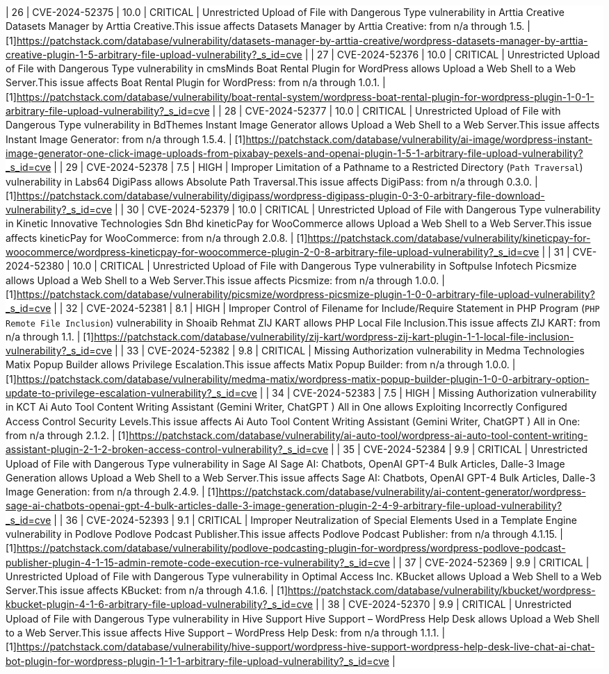 | 26 | CVE-2024-52375 | 10.0  | CRITICAL | Unrestricted Upload of File with Dangerous Type vulnerability in Arttia Creative Datasets Manager by Arttia Creative.This issue affects Datasets Manager by Arttia Creative: from n/a through 1.5. | [1]https://patchstack.com/database/vulnerability/datasets-manager-by-arttia-creative/wordpress-datasets-manager-by-arttia-creative-plugin-1-5-arbitrary-file-upload-vulnerability?_s_id=cve |
| 27 | CVE-2024-52376 | 10.0  | CRITICAL | Unrestricted Upload of File with Dangerous Type vulnerability in cmsMinds Boat Rental Plugin for WordPress allows Upload a Web Shell to a Web Server.This issue affects Boat Rental Plugin for WordPress: from n/a through 1.0.1. | [1]https://patchstack.com/database/vulnerability/boat-rental-system/wordpress-boat-rental-plugin-for-wordpress-plugin-1-0-1-arbitrary-file-upload-vulnerability?_s_id=cve |
| 28 | CVE-2024-52377 | 10.0  | CRITICAL | Unrestricted Upload of File with Dangerous Type vulnerability in BdThemes Instant Image Generator allows Upload a Web Shell to a Web Server.This issue affects Instant Image Generator: from n/a through 1.5.4. | [1]https://patchstack.com/database/vulnerability/ai-image/wordpress-instant-image-generator-one-click-image-uploads-from-pixabay-pexels-and-openai-plugin-1-5-1-arbitrary-file-upload-vulnerability?_s_id=cve |
| 29 | CVE-2024-52378 | 7.5  | HIGH | Improper Limitation of a Pathname to a Restricted Directory (`Path Traversal`) vulnerability in Labs64 DigiPass allows Absolute Path Traversal.This issue affects DigiPass: from n/a through 0.3.0. | [1]https://patchstack.com/database/vulnerability/digipass/wordpress-digipass-plugin-0-3-0-arbitrary-file-download-vulnerability?_s_id=cve |
| 30 | CVE-2024-52379 | 10.0  | CRITICAL | Unrestricted Upload of File with Dangerous Type vulnerability in Kinetic Innovative Technologies Sdn Bhd kineticPay for WooCommerce allows Upload a Web Shell to a Web Server.This issue affects kineticPay for WooCommerce: from n/a through 2.0.8. | [1]https://patchstack.com/database/vulnerability/kineticpay-for-woocommerce/wordpress-kineticpay-for-woocommerce-plugin-2-0-8-arbitrary-file-upload-vulnerability?_s_id=cve |
| 31 | CVE-2024-52380 | 10.0  | CRITICAL | Unrestricted Upload of File with Dangerous Type vulnerability in Softpulse Infotech Picsmize allows Upload a Web Shell to a Web Server.This issue affects Picsmize: from n/a through 1.0.0. | [1]https://patchstack.com/database/vulnerability/picsmize/wordpress-picsmize-plugin-1-0-0-arbitrary-file-upload-vulnerability?_s_id=cve |
| 32 | CVE-2024-52381 | 8.1  | HIGH | Improper Control of Filename for Include/Require Statement in PHP Program (`PHP Remote File Inclusion`) vulnerability in Shoaib Rehmat ZIJ KART allows PHP Local File Inclusion.This issue affects ZIJ KART: from n/a through 1.1. | [1]https://patchstack.com/database/vulnerability/zij-kart/wordpress-zij-kart-plugin-1-1-local-file-inclusion-vulnerability?_s_id=cve |
| 33 | CVE-2024-52382 | 9.8  | CRITICAL | Missing Authorization vulnerability in Medma Technologies Matix Popup Builder allows Privilege Escalation.This issue affects Matix Popup Builder: from n/a through 1.0.0. | [1]https://patchstack.com/database/vulnerability/medma-matix/wordpress-matix-popup-builder-plugin-1-0-0-arbitrary-option-update-to-privilege-escalation-vulnerability?_s_id=cve |
| 34 | CVE-2024-52383 | 7.5  | HIGH | Missing Authorization vulnerability in KCT Ai Auto Tool Content Writing Assistant (Gemini Writer, ChatGPT ) All in One allows Exploiting Incorrectly Configured Access Control Security Levels.This issue affects Ai Auto Tool Content Writing Assistant (Gemini Writer, ChatGPT ) All in One: from n/a through 2.1.2. | [1]https://patchstack.com/database/vulnerability/ai-auto-tool/wordpress-ai-auto-tool-content-writing-assistant-plugin-2-1-2-broken-access-control-vulnerability?_s_id=cve |
| 35 | CVE-2024-52384 | 9.9  | CRITICAL | Unrestricted Upload of File with Dangerous Type vulnerability in Sage AI Sage AI: Chatbots, OpenAI GPT-4 Bulk Articles, Dalle-3 Image Generation allows Upload a Web Shell to a Web Server.This issue affects Sage AI: Chatbots, OpenAI GPT-4 Bulk Articles, Dalle-3 Image Generation: from n/a through 2.4.9. | [1]https://patchstack.com/database/vulnerability/ai-content-generator/wordpress-sage-ai-chatbots-openai-gpt-4-bulk-articles-dalle-3-image-generation-plugin-2-4-9-arbitrary-file-upload-vulnerability?_s_id=cve |
| 36 | CVE-2024-52393 | 9.1  | CRITICAL | Improper Neutralization of Special Elements Used in a Template Engine vulnerability in Podlove Podlove Podcast Publisher.This issue affects Podlove Podcast Publisher: from n/a through 4.1.15. | [1]https://patchstack.com/database/vulnerability/podlove-podcasting-plugin-for-wordpress/wordpress-podlove-podcast-publisher-plugin-4-1-15-admin-remote-code-execution-rce-vulnerability?_s_id=cve |
| 37 | CVE-2024-52369 | 9.9  | CRITICAL | Unrestricted Upload of File with Dangerous Type vulnerability in Optimal Access Inc. KBucket allows Upload a Web Shell to a Web Server.This issue affects KBucket: from n/a through 4.1.6. | [1]https://patchstack.com/database/vulnerability/kbucket/wordpress-kbucket-plugin-4-1-6-arbitrary-file-upload-vulnerability?_s_id=cve |
| 38 | CVE-2024-52370 | 9.9  | CRITICAL | Unrestricted Upload of File with Dangerous Type vulnerability in Hive Support Hive Support – WordPress Help Desk allows Upload a Web Shell to a Web Server.This issue affects Hive Support – WordPress Help Desk: from n/a through 1.1.1. | [1]https://patchstack.com/database/vulnerability/hive-support/wordpress-hive-support-wordpress-help-desk-live-chat-ai-chat-bot-plugin-for-wordpress-plugin-1-1-1-arbitrary-file-upload-vulnerability?_s_id=cve |